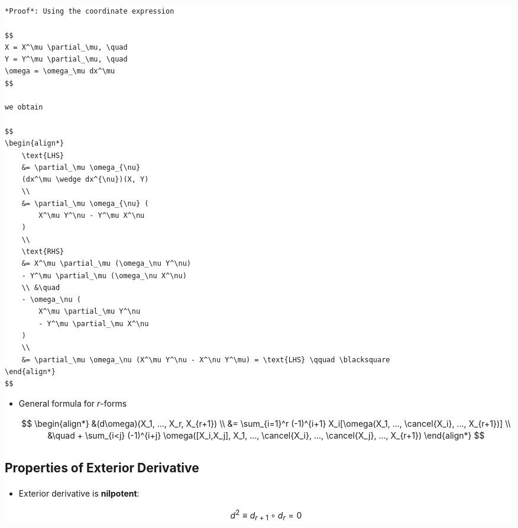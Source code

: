     *Proof*: Using the coordinate expression

    $$
    X = X^\mu \partial_\mu, \quad
    Y = Y^\mu \partial_\mu, \quad
    \omega = \omega_\mu dx^\mu
    $$

    we obtain

    $$
    \begin{align*}
        \text{LHS}
        &= \partial_\mu \omega_{\nu}
        (dx^\mu \wedge dx^{\nu})(X, Y)
        \\
        &= \partial_\mu \omega_{\nu} (
            X^\mu Y^\nu - Y^\mu X^\nu
        )
        \\
        \text{RHS} 
        &= X^\mu \partial_\mu (\omega_\nu Y^\nu)
        - Y^\mu \partial_\mu (\omega_\nu X^\nu)
        \\ &\quad
        - \omega_\nu (
            X^\mu \partial_\mu Y^\nu 
            - Y^\mu \partial_\mu X^\nu
        )
        \\
        &= \partial_\mu \omega_\nu (X^\mu Y^\nu - X^\nu Y^\mu) = \text{LHS} \qquad \blacksquare
    \end{align*}
    $$

- General formula for $r$-forms
    
    $$
    \begin{align*}
        &(d\omega)(X_1, ..., X_r, X_{r+1}) \\
        &= \sum_{i=1}^r (-1)^{i+1} X_i[\omega(X_1, ..., \cancel{X_i}, ..., X_{r+1})]
        \\ &\quad
        + \sum_{i<j} (-1)^{i+j} 
        \omega([X_i,X_j], X_1, ..., \cancel{X_i}, ..., \cancel{X_j}, ..., X_{r+1})
    \end{align*}
    $$


## Properties of Exterior Derivative

- Exterior derivative is **nilpotent**:
    
    $$
    d^2 \equiv d_{r+1} \circ d_r = 0
    $$
